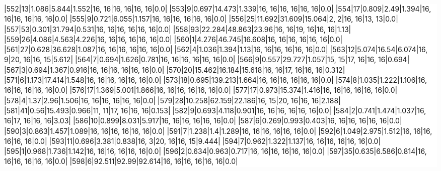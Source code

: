 |552|13|1.086|5.844|1.552|16, 16|16, 16|16, 16|0.0|
|553|9|0.697|14.473|1.339|16, 16|16, 16|16, 16|0.0|
|554|17|0.809|2.49|1.394|16, 16|16, 16|16, 16|0.0|
|555|9|0.721|6.055|1.157|16, 16|16, 16|16, 16|0.0|
|556|25|11.692|31.609|15.064|2, 2|16, 16|13, 13|0.0|
|557|53|0.301|31.794|0.531|16, 16|16, 16|16, 16|0.0|
|558|93|22.284|48.863|23.96|16, 16|19, 16|16, 16|1.13|
|559|26|4.086|4.563|4.226|16, 16|16, 16|16, 16|0.0|
|560|1|4.276|46.745|16.608|16, 16|16, 16|16, 16|0.0|
|561|27|0.628|36.628|1.087|16, 16|16, 16|16, 16|0.0|
|562|4|1.036|1.394|1.13|16, 16|16, 16|16, 16|0.0|
|563|12|5.074|16.54|6.074|16, 9|20, 16|16, 15|5.612|
|564|7|0.694|1.626|0.781|16, 16|16, 16|16, 16|0.0|
|566|9|0.557|29.727|1.057|15, 15|17, 16|16, 16|0.694|
|567|3|0.694|1.367|0.916|16, 16|16, 16|16, 16|0.0|
|570|20|15.462|16.184|15.618|16, 16|17, 16|16, 16|0.312|
|571|6|1.173|17.414|1.548|16, 16|16, 16|16, 16|0.0|
|573|18|0.695|139.213|1.664|16, 16|16, 16|16, 16|0.0|
|574|8|1.035|1.222|1.106|16, 16|16, 16|16, 16|0.0|
|576|17|1.369|5.001|1.866|16, 16|16, 16|16, 16|0.0|
|577|17|0.973|15.374|1.416|16, 16|16, 16|16, 16|0.0|
|578|4|1.37|2.96|1.506|16, 16|16, 16|16, 16|0.0|
|579|28|10.258|62.159|22.186|16, 15|20, 16|16, 16|2.188|
|581|41|0.56|15.493|0.966|11, 11|17, 16|16, 16|0.153|
|582|9|0.693|4.118|0.901|16, 16|16, 16|16, 16|0.0|
|584|2|0.741|1.474|1.037|16, 16|17, 16|16, 16|3.03|
|586|10|0.899|8.031|5.917|16, 16|16, 16|16, 16|0.0|
|587|6|0.269|0.993|0.403|16, 16|16, 16|16, 16|0.0|
|590|3|0.863|1.457|1.089|16, 16|16, 16|16, 16|0.0|
|591|7|1.238|1.4|1.289|16, 16|16, 16|16, 16|0.0|
|592|6|1.049|2.975|1.512|16, 16|16, 16|16, 16|0.0|
|593|11|0.696|3.381|0.838|16, 3|20, 16|16, 15|9.444|
|594|7|0.962|1.322|1.137|16, 16|16, 16|16, 16|0.0|
|595|1|0.968|1.736|1.142|16, 16|16, 16|16, 16|0.0|
|596|2|0.634|0.963|0.717|16, 16|16, 16|16, 16|0.0|
|597|35|0.635|6.586|0.814|16, 16|16, 16|16, 16|0.0|
|598|6|92.511|92.99|92.614|16, 16|16, 16|16, 16|0.0|
